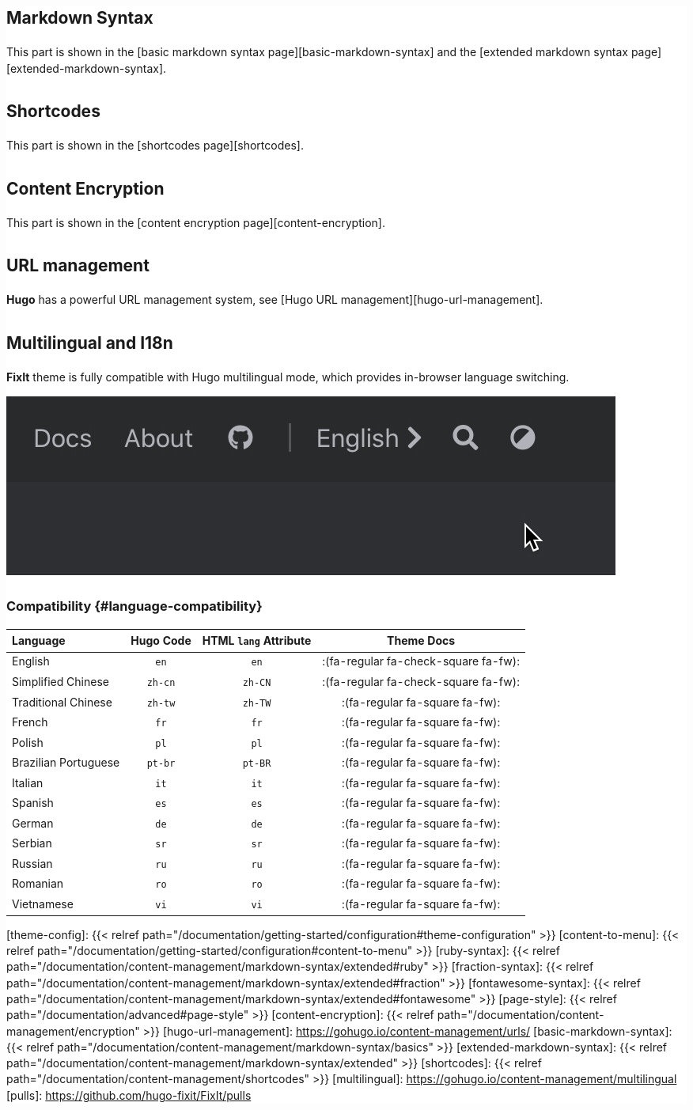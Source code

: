 ## Markdown Syntax

This part is shown in the [basic markdown syntax page][basic-markdown-syntax] and the [extended markdown syntax page][extended-markdown-syntax].

## Shortcodes

This part is shown in the [shortcodes page][shortcodes].

## Content Encryption

This part is shown in the [content encryption page][content-encryption].

## URL management

**Hugo** has a powerful URL management system, see [Hugo URL management][hugo-url-management].

## Multilingual and I18n

**FixIt** theme is fully compatible with Hugo multilingual mode, which provides in-browser language switching.

![Language Switch](language-switch.gif 'Language Switch')

### Compatibility {#language-compatibility}

| Language             | Hugo Code | HTML `lang` Attribute | Theme Docs                           |
| :------------------- | :-------: | :-------------------: | :----------------------------------: |
| English              | `en`      | `en`                  | :(fa-regular fa-check-square fa-fw): |
| Simplified Chinese   | `zh-cn`   | `zh-CN`               | :(fa-regular fa-check-square fa-fw): |
| Traditional Chinese  | `zh-tw`   | `zh-TW`               | :(fa-regular fa-square fa-fw):       |
| French               | `fr`      | `fr`                  | :(fa-regular fa-square fa-fw):       |
| Polish               | `pl`      | `pl`                  | :(fa-regular fa-square fa-fw):       |
| Brazilian Portuguese | `pt-br`   | `pt-BR`               | :(fa-regular fa-square fa-fw):       |
| Italian              | `it`      | `it`                  | :(fa-regular fa-square fa-fw):       |
| Spanish              | `es`      | `es`                  | :(fa-regular fa-square fa-fw):       |
| German               | `de`      | `de`                  | :(fa-regular fa-square fa-fw):       |
| Serbian              | `sr`      | `sr`                  | :(fa-regular fa-square fa-fw):       |
| Russian              | `ru`      | `ru`                  | :(fa-regular fa-square fa-fw):       |
| Romanian             | `ro`      | `ro`                  | :(fa-regular fa-square fa-fw):       |
| Vietnamese           | `vi`      | `vi`                  | :(fa-regular fa-square fa-fw):       |

[page-resources]: https://gohugo.io/content-management/page-resources/
[page-bundles]: https://gohugo.io/content-management/page-bundles/
[theme-config]: {{< relref path="/documentation/getting-started/configuration#theme-configuration" >}}
[content-to-menu]: {{< relref path="/documentation/getting-started/configuration#content-to-menu" >}}
[ruby-syntax]: {{< relref path="/documentation/content-management/markdown-syntax/extended#ruby" >}}
[fraction-syntax]: {{< relref path="/documentation/content-management/markdown-syntax/extended#fraction" >}}
[fontawesome-syntax]: {{< relref path="/documentation/content-management/markdown-syntax/extended#fontawesome" >}}
[page-style]: {{< relref path="/documentation/advanced#page-style" >}}
[content-encryption]: {{< relref path="/documentation/content-management/encryption" >}}
[hugo-url-management]: https://gohugo.io/content-management/urls/
[basic-markdown-syntax]: {{< relref path="/documentation/content-management/markdown-syntax/basics" >}}
[extended-markdown-syntax]: {{< relref path="/documentation/content-management/markdown-syntax/extended" >}}
[shortcodes]: {{< relref path="/documentation/content-management/shortcodes" >}}
[multilingual]: https://gohugo.io/content-management/multilingual
[pulls]: https://github.com/hugo-fixit/FixIt/pulls